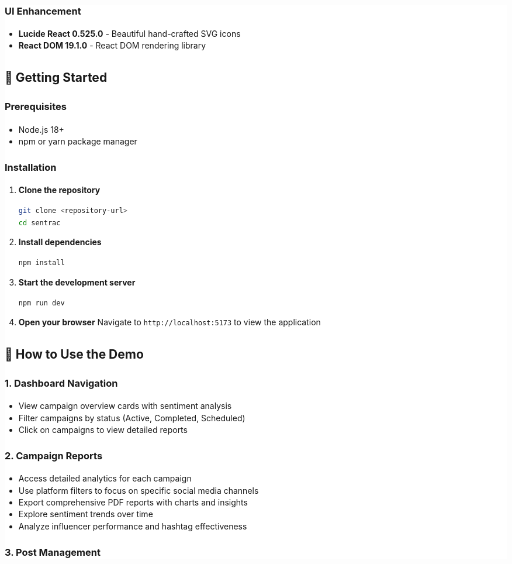 ### UI Enhancement

- **Lucide React 0.525.0** - Beautiful hand-crafted SVG icons
- **React DOM 19.1.0** - React DOM rendering library

## 🚀 Getting Started

### Prerequisites

- Node.js 18+
- npm or yarn package manager

### Installation

1. **Clone the repository**

   ```bash
   git clone <repository-url>
   cd sentrac
   ```

2. **Install dependencies**

   ```bash
   npm install
   ```

3. **Start the development server**

   ```bash
   npm run dev
   ```

4. **Open your browser**
   Navigate to `http://localhost:5173` to view the application

## 📱 How to Use the Demo

### 1. **Dashboard Navigation**

- View campaign overview cards with sentiment analysis
- Filter campaigns by status (Active, Completed, Scheduled)
- Click on campaigns to view detailed reports

### 2. **Campaign Reports**

- Access detailed analytics for each campaign
- Use platform filters to focus on specific social media channels
- Export comprehensive PDF reports with charts and insights
- Explore sentiment trends over time
- Analyze influencer performance and hashtag effectiveness

### 3. **Post Management**
